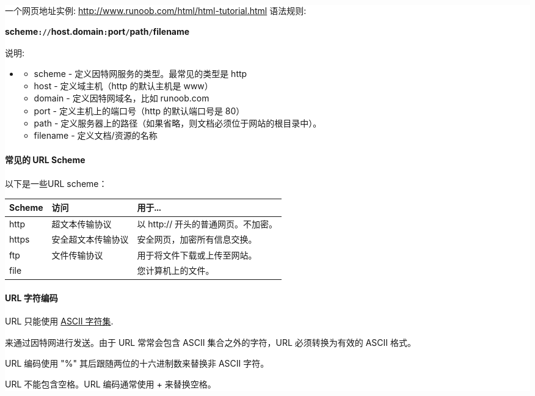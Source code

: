 一个网页地址实例: http://www.runoob.com/html/html-tutorial.html 语法规则:

**scheme`://`host.domain`:`port`/`path`/`filename**

说明:

- - scheme - 定义因特网服务的类型。最常见的类型是 http
  - host - 定义域主机（http 的默认主机是 www）
  - domain - 定义因特网域名，比如 runoob.com
  - port - 定义主机上的端口号（http 的默认端口号是 80）
  - path - 定义服务器上的路径（如果省略，则文档必须位于网站的根目录中）。
  - filename - 定义文档/资源的名称



#### 常见的 URL Scheme

以下是一些URL scheme：

| Scheme | 访问               | 用于...                             |
| :----- | :----------------- | :---------------------------------- |
| http   | 超文本传输协议     | 以 http:// 开头的普通网页。不加密。 |
| https  | 安全超文本传输协议 | 安全网页，加密所有信息交换。        |
| ftp    | 文件传输协议       | 用于将文件下载或上传至网站。        |
| file   |                    | 您计算机上的文件。                  |



#### URL 字符编码

URL 只能使用 [ASCII 字符集](https://www.runoob.com/tags/html-ascii.html).

来通过因特网进行发送。由于 URL 常常会包含 ASCII 集合之外的字符，URL 必须转换为有效的 ASCII 格式。

URL 编码使用 "%" 其后跟随两位的十六进制数来替换非 ASCII 字符。

URL 不能包含空格。URL 编码通常使用 + 来替换空格。



